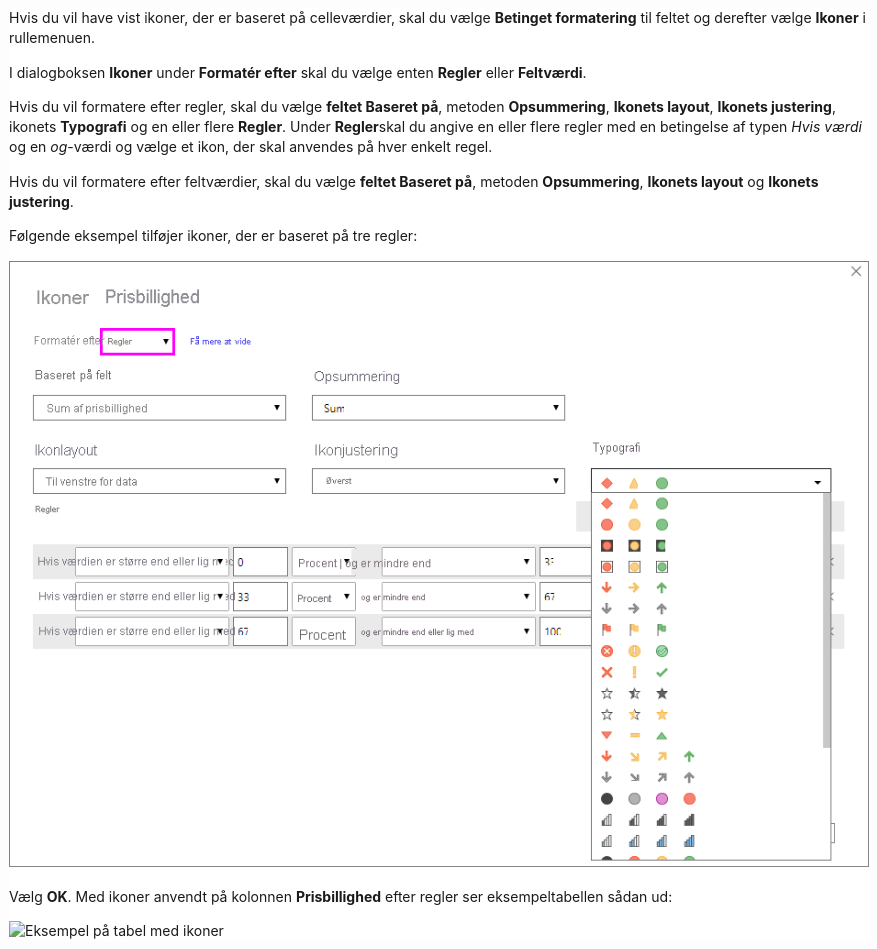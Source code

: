 Hvis du vil have vist ikoner, der er baseret på celleværdier, skal du vælge **Betinget formatering** til feltet og derefter vælge **Ikoner** i rullemenuen. 

I dialogboksen **Ikoner** under **Formatér efter** skal du vælge enten **Regler** eller **Feltværdi**. 

Hvis du vil formatere efter regler, skal du vælge **feltet Baseret på**, metoden **Opsummering**, **Ikonets layout**, **Ikonets justering**, ikonets **Typografi** og en eller flere **Regler**. Under **Regler**skal du angive en eller flere regler med en betingelse af typen *Hvis værdi* og en *og*-værdi og vælge et ikon, der skal anvendes på hver enkelt regel. 

Hvis du vil formatere efter feltværdier, skal du vælge **feltet Baseret på**, metoden **Opsummering**, **Ikonets layout** og **Ikonets justering**.

Følgende eksempel tilføjer ikoner, der er baseret på tre regler:

![Dialogboksen Ikoner](media/desktop-conditional-table-formatting/table-formatting-1-default-table.png)

Vælg **OK**. Med ikoner anvendt på kolonnen **Prisbillighed** efter regler ser eksempeltabellen sådan ud:

![Eksempel på tabel med ikoner](media/desktop-conditional-table-formatting/table-formatting-1-default-dialog.png)

